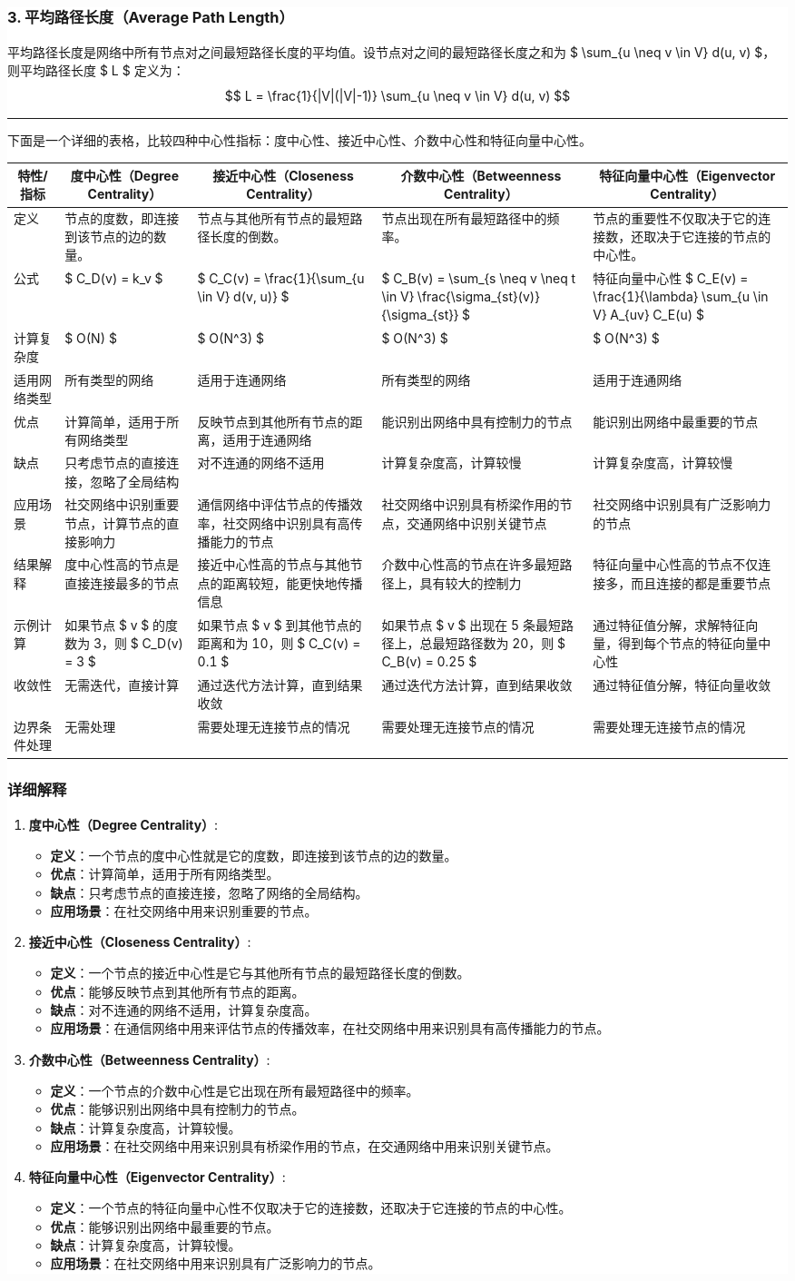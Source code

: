 ### 3. 平均路径长度（Average Path Length）
平均路径长度是网络中所有节点对之间最短路径长度的平均值。设节点对之间的最短路径长度之和为 $ \sum_{u \neq v \in V} d(u, v) $，则平均路径长度 $ L $ 定义为：
$$ L = \frac{1}{|V|(|V|-1)} \sum_{u \neq v \in V} d(u, v) $$


---
下面是一个详细的表格，比较四种中心性指标：度中心性、接近中心性、介数中心性和特征向量中心性。

| 特性/指标            | 度中心性（Degree Centrality）                             | 接近中心性（Closeness Centrality）                                      | 介数中心性（Betweenness Centrality）                                 | 特征向量中心性（Eigenvector Centrality）                           |
|---------------------|------------------------------------------------------|-------------------------------------------------------------|-----------------------------------------------------------|------------------------------------------------------------|
| 定义                 | 节点的度数，即连接到该节点的边的数量。                         | 节点与其他所有节点的最短路径长度的倒数。                                  | 节点出现在所有最短路径中的频率。                                       | 节点的重要性不仅取决于它的连接数，还取决于它连接的节点的中心性。                  |
| 公式                 | $ C_D(v) = k_v $                                   | $ C_C(v) = \frac{1}{\sum_{u \in V} d(v, u)} $              | $ C_B(v) = \sum_{s \neq v \neq t \in V} \frac{\sigma_{st}(v)}{\sigma_{st}} $ | 特征向量中心性 $ C_E(v) = \frac{1}{\lambda} \sum_{u \in V} A_{uv} C_E(u) $ |
| 计算复杂度            | $ O(N) $                                           | $ O(N^3) $                                                | $ O(N^3) $                                               | $ O(N^3) $                                                |
| 适用网络类型          | 所有类型的网络                                        | 适用于连通网络                                               | 所有类型的网络                                               | 适用于连通网络                                                |
| 优点                 | 计算简单，适用于所有网络类型                                 | 反映节点到其他所有节点的距离，适用于连通网络                           | 能识别出网络中具有控制力的节点                                    | 能识别出网络中最重要的节点                                       |
| 缺点                 | 只考虑节点的直接连接，忽略了全局结构                            | 对不连通的网络不适用                                          | 计算复杂度高，计算较慢                                          | 计算复杂度高，计算较慢                                          |
| 应用场景             | 社交网络中识别重要节点，计算节点的直接影响力                       | 通信网络中评估节点的传播效率，社交网络中识别具有高传播能力的节点                | 社交网络中识别具有桥梁作用的节点，交通网络中识别关键节点                     | 社交网络中识别具有广泛影响力的节点                                   |
| 结果解释             | 度中心性高的节点是直接连接最多的节点                             | 接近中心性高的节点与其他节点的距离较短，能更快地传播信息                      | 介数中心性高的节点在许多最短路径上，具有较大的控制力                        | 特征向量中心性高的节点不仅连接多，而且连接的都是重要节点                     |
| 示例计算             | 如果节点 $ v $ 的度数为 3，则 $ C_D(v) = 3 $       | 如果节点 $ v $ 到其他节点的距离和为 10，则 $ C_C(v) = 0.1 $          | 如果节点 $ v $ 出现在 5 条最短路径上，总最短路径数为 20，则 $ C_B(v) = 0.25 $ | 通过特征值分解，求解特征向量，得到每个节点的特征向量中心性 |
| 收敛性               | 无需迭代，直接计算                                       | 通过迭代方法计算，直到结果收敛                                         | 通过迭代方法计算，直到结果收敛                                         | 通过特征值分解，特征向量收敛                                      |
| 边界条件处理         | 无需处理                                              | 需要处理无连接节点的情况                                            | 需要处理无连接节点的情况                                            | 需要处理无连接节点的情况                                            |

### 详细解释

1. **度中心性（Degree Centrality）**:
    - **定义**：一个节点的度中心性就是它的度数，即连接到该节点的边的数量。
    - **优点**：计算简单，适用于所有网络类型。
    - **缺点**：只考虑节点的直接连接，忽略了网络的全局结构。
    - **应用场景**：在社交网络中用来识别重要的节点。

2. **接近中心性（Closeness Centrality）**:
    - **定义**：一个节点的接近中心性是它与其他所有节点的最短路径长度的倒数。
    - **优点**：能够反映节点到其他所有节点的距离。
    - **缺点**：对不连通的网络不适用，计算复杂度高。
    - **应用场景**：在通信网络中用来评估节点的传播效率，在社交网络中用来识别具有高传播能力的节点。

3. **介数中心性（Betweenness Centrality）**:
    - **定义**：一个节点的介数中心性是它出现在所有最短路径中的频率。
    - **优点**：能够识别出网络中具有控制力的节点。
    - **缺点**：计算复杂度高，计算较慢。
    - **应用场景**：在社交网络中用来识别具有桥梁作用的节点，在交通网络中用来识别关键节点。

4. **特征向量中心性（Eigenvector Centrality）**:
    - **定义**：一个节点的特征向量中心性不仅取决于它的连接数，还取决于它连接的节点的中心性。
    - **优点**：能够识别出网络中最重要的节点。
    - **缺点**：计算复杂度高，计算较慢。
    - **应用场景**：在社交网络中用来识别具有广泛影响力的节点。

